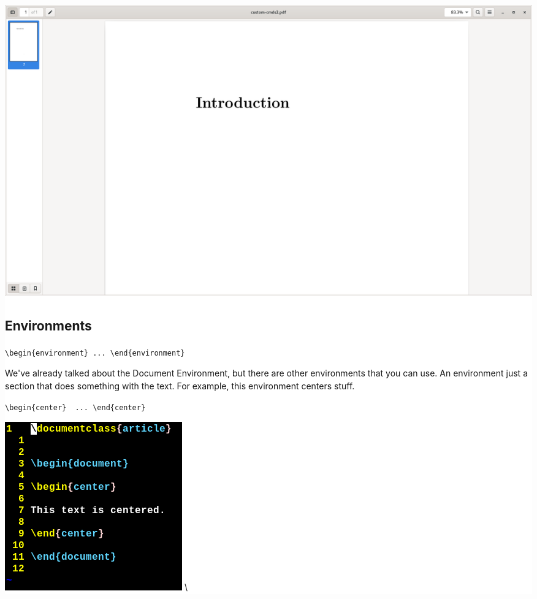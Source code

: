 ![](./img/renewcommand2.png)


## Environments

`\begin{environment}
...
\end{environment}`

We've already talked about the Document Environment, but there are other environments that you can use. An environment just a section that does something with the text.
For example, this environment centers stuff.

`\begin{center} 
...
\end{center}`

![](./img/environment.png) \